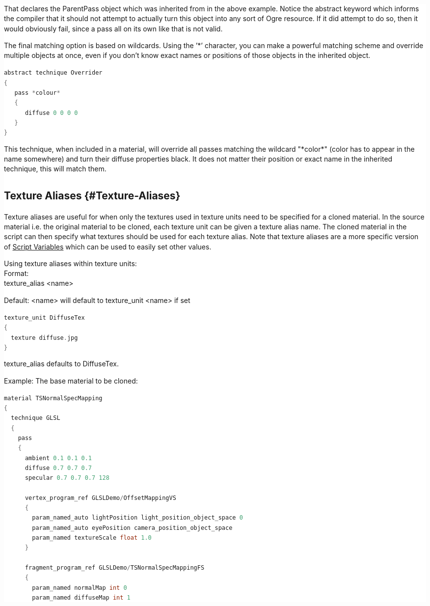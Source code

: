 That declares the ParentPass object which was inherited from in the above example. Notice the abstract keyword which informs the compiler that it should not attempt to actually turn this object into any sort of Ogre resource. If it did attempt to do so, then it would obviously fail, since a pass all on its own like that is not valid.

The final matching option is based on wildcards. Using the ’\*’ character, you can make a powerful matching scheme and override multiple objects at once, even if you don’t know exact names or positions of those objects in the inherited object.

```cpp
abstract technique Overrider
{
   pass *colour*
   {
      diffuse 0 0 0 0
   }
}
```

This technique, when included in a material, will override all passes matching the wildcard "\*color\*" (color has to appear in the name somewhere) and turn their diffuse properties black. It does not matter their position or exact name in the inherited technique, this will match them. 

## Texture Aliases {#Texture-Aliases}

Texture aliases are useful for when only the textures used in texture units need to be specified for a cloned material. In the source material i.e. the original material to be cloned, each texture unit can be given a texture alias name. The cloned material in the script can then specify what textures should be used for each texture alias. Note that texture aliases are a more specific version of [Script Variables](#Script-Variables) which can be used to easily set other values.

Using texture aliases within texture units:<br> Format:<br> texture\_alias &lt;name&gt;

Default: &lt;name&gt; will default to texture\_unit &lt;name&gt; if set

```cpp
texture_unit DiffuseTex
{
  texture diffuse.jpg
}
```

texture\_alias defaults to DiffuseTex.<br>

Example: The base material to be cloned:<br>

```cpp
material TSNormalSpecMapping
{
  technique GLSL
  {
    pass 
    {
      ambient 0.1 0.1 0.1
      diffuse 0.7 0.7 0.7
      specular 0.7 0.7 0.7 128
        
      vertex_program_ref GLSLDemo/OffsetMappingVS
      {
        param_named_auto lightPosition light_position_object_space 0
        param_named_auto eyePosition camera_position_object_space
        param_named textureScale float 1.0
      }

      fragment_program_ref GLSLDemo/TSNormalSpecMappingFS 
      {
        param_named normalMap int 0
        param_named diffuseMap int 1
```